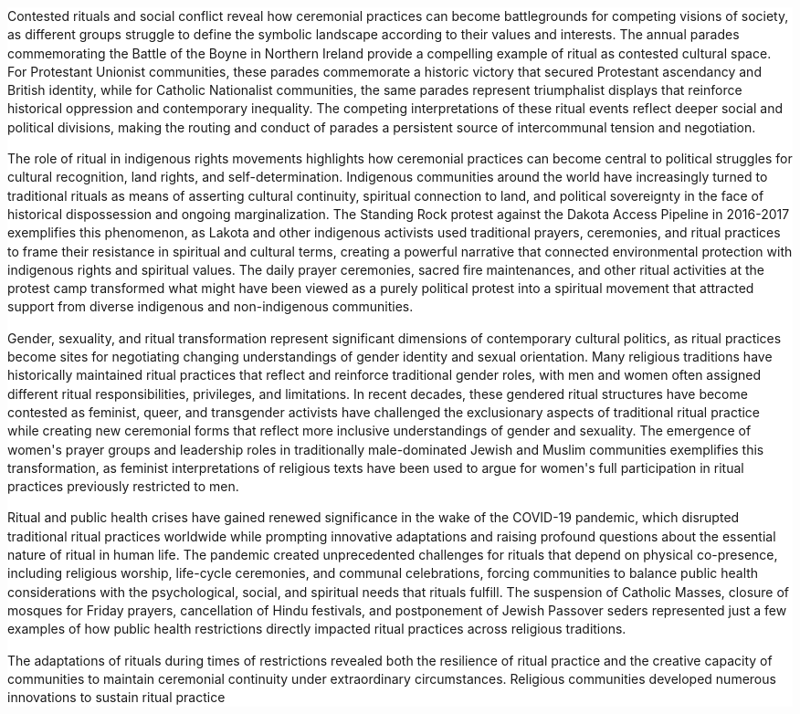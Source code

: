 Contested rituals and social conflict reveal how ceremonial practices can become battlegrounds for competing visions of society, as different groups struggle to define the symbolic landscape according to their values and interests. The annual parades commemorating the Battle of the Boyne in Northern Ireland provide a compelling example of ritual as contested cultural space. For Protestant Unionist communities, these parades commemorate a historic victory that secured Protestant ascendancy and British identity, while for Catholic Nationalist communities, the same parades represent triumphalist displays that reinforce historical oppression and contemporary inequality. The competing interpretations of these ritual events reflect deeper social and political divisions, making the routing and conduct of parades a persistent source of intercommunal tension and negotiation.

The role of ritual in indigenous rights movements highlights how ceremonial practices can become central to political struggles for cultural recognition, land rights, and self-determination. Indigenous communities around the world have increasingly turned to traditional rituals as means of asserting cultural continuity, spiritual connection to land, and political sovereignty in the face of historical dispossession and ongoing marginalization. The Standing Rock protest against the Dakota Access Pipeline in 2016-2017 exemplifies this phenomenon, as Lakota and other indigenous activists used traditional prayers, ceremonies, and ritual practices to frame their resistance in spiritual and cultural terms, creating a powerful narrative that connected environmental protection with indigenous rights and spiritual values. The daily prayer ceremonies, sacred fire maintenances, and other ritual activities at the protest camp transformed what might have been viewed as a purely political protest into a spiritual movement that attracted support from diverse indigenous and non-indigenous communities.

Gender, sexuality, and ritual transformation represent significant dimensions of contemporary cultural politics, as ritual practices become sites for negotiating changing understandings of gender identity and sexual orientation. Many religious traditions have historically maintained ritual practices that reflect and reinforce traditional gender roles, with men and women often assigned different ritual responsibilities, privileges, and limitations. In recent decades, these gendered ritual structures have become contested as feminist, queer, and transgender activists have challenged the exclusionary aspects of traditional ritual practice while creating new ceremonial forms that reflect more inclusive understandings of gender and sexuality. The emergence of women's prayer groups and leadership roles in traditionally male-dominated Jewish and Muslim communities exemplifies this transformation, as feminist interpretations of religious texts have been used to argue for women's full participation in ritual practices previously restricted to men.

Ritual and public health crises have gained renewed significance in the wake of the COVID-19 pandemic, which disrupted traditional ritual practices worldwide while prompting innovative adaptations and raising profound questions about the essential nature of ritual in human life. The pandemic created unprecedented challenges for rituals that depend on physical co-presence, including religious worship, life-cycle ceremonies, and communal celebrations, forcing communities to balance public health considerations with the psychological, social, and spiritual needs that rituals fulfill. The suspension of Catholic Masses, closure of mosques for Friday prayers, cancellation of Hindu festivals, and postponement of Jewish Passover seders represented just a few examples of how public health restrictions directly impacted ritual practices across religious traditions.

The adaptations of rituals during times of restrictions revealed both the resilience of ritual practice and the creative capacity of communities to maintain ceremonial continuity under extraordinary circumstances. Religious communities developed numerous innovations to sustain ritual practice